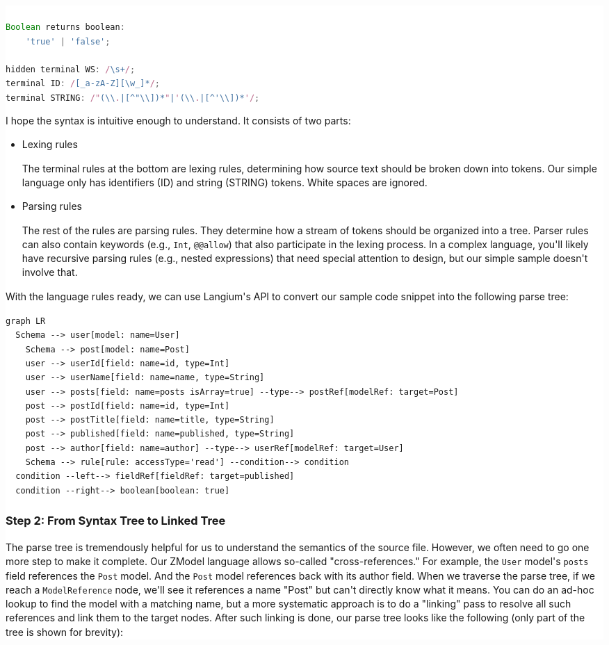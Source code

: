 ```ts

Boolean returns boolean:
    'true' | 'false';

hidden terminal WS: /\s+/;
terminal ID: /[_a-zA-Z][\w_]*/;
terminal STRING: /"(\\.|[^"\\])*"|'(\\.|[^'\\])*'/;
```

I hope the syntax is intuitive enough to understand. It consists of two parts:

- Lexing rules

    The terminal rules at the bottom are lexing rules, determining how source text should be broken down into tokens. Our simple language only has identifiers (ID) and string (STRING) tokens. White spaces are ignored.

- Parsing rules

    The rest of the rules are parsing rules. They determine how a stream of tokens should be organized into a tree. Parser rules can also contain keywords (e.g., `Int`, `@@allow`) that also participate in the lexing process. In a complex language, you'll likely have recursive parsing rules (e.g., nested expressions) that need special attention to design, but our simple sample doesn't involve that.

With the language rules ready, we can use Langium's API to convert our sample code snippet into the following parse tree:

```mermaid
graph LR
  Schema --> user[model: name=User]
	Schema --> post[model: name=Post]
	user --> userId[field: name=id, type=Int]
	user --> userName[field: name=name, type=String]
	user --> posts[field: name=posts isArray=true] --type--> postRef[modelRef: target=Post]
	post --> postId[field: name=id, type=Int]
	post --> postTitle[field: name=title, type=String]
	post --> published[field: name=published, type=String]
	post --> author[field: name=author] --type--> userRef[modelRef: target=User]
	Schema --> rule[rule: accessType='read'] --condition--> condition
  condition --left--> fieldRef[fieldRef: target=published]
  condition --right--> boolean[boolean: true]
```

### Step 2: From Syntax Tree to Linked Tree

The parse tree is tremendously helpful for us to understand the semantics of the source file. However, we often need to go one more step to make it complete. Our ZModel language allows so-called "cross-references." For example, the `User` model's `posts` field references the `Post` model. And the `Post` model references back with its author field. When we traverse the parse tree, if we reach a `ModelReference` node, we'll see it references a name "Post" but can't directly know what it means. You can do an ad-hoc lookup to find the model with a matching name, but a more systematic approach is to do a "linking" pass to resolve all such references and link them to the target nodes. After such linking is done, our parse tree looks like the following (only part of the tree is shown for brevity):

